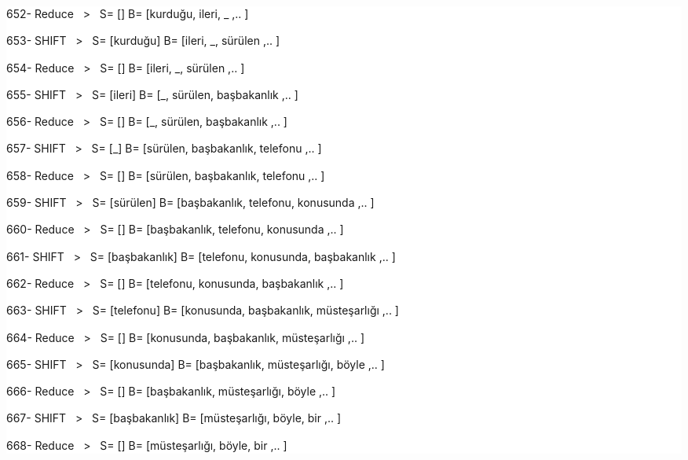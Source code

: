 
652- Reduce&nbsp;&nbsp;&nbsp;>&nbsp;&nbsp;&nbsp;S= []   B= [kurduğu, ileri, _ ,.. ]



653- SHIFT&nbsp;&nbsp;&nbsp;>&nbsp;&nbsp;&nbsp;S= [kurduğu]   B= [ileri, _, sürülen ,.. ]



654- Reduce&nbsp;&nbsp;&nbsp;>&nbsp;&nbsp;&nbsp;S= []   B= [ileri, _, sürülen ,.. ]



655- SHIFT&nbsp;&nbsp;&nbsp;>&nbsp;&nbsp;&nbsp;S= [ileri]   B= [_, sürülen, başbakanlık ,.. ]



656- Reduce&nbsp;&nbsp;&nbsp;>&nbsp;&nbsp;&nbsp;S= []   B= [_, sürülen, başbakanlık ,.. ]



657- SHIFT&nbsp;&nbsp;&nbsp;>&nbsp;&nbsp;&nbsp;S= [_]   B= [sürülen, başbakanlık, telefonu ,.. ]



658- Reduce&nbsp;&nbsp;&nbsp;>&nbsp;&nbsp;&nbsp;S= []   B= [sürülen, başbakanlık, telefonu ,.. ]



659- SHIFT&nbsp;&nbsp;&nbsp;>&nbsp;&nbsp;&nbsp;S= [sürülen]   B= [başbakanlık, telefonu, konusunda ,.. ]



660- Reduce&nbsp;&nbsp;&nbsp;>&nbsp;&nbsp;&nbsp;S= []   B= [başbakanlık, telefonu, konusunda ,.. ]



661- SHIFT&nbsp;&nbsp;&nbsp;>&nbsp;&nbsp;&nbsp;S= [başbakanlık]   B= [telefonu, konusunda, başbakanlık ,.. ]



662- Reduce&nbsp;&nbsp;&nbsp;>&nbsp;&nbsp;&nbsp;S= []   B= [telefonu, konusunda, başbakanlık ,.. ]



663- SHIFT&nbsp;&nbsp;&nbsp;>&nbsp;&nbsp;&nbsp;S= [telefonu]   B= [konusunda, başbakanlık, müsteşarlığı ,.. ]



664- Reduce&nbsp;&nbsp;&nbsp;>&nbsp;&nbsp;&nbsp;S= []   B= [konusunda, başbakanlık, müsteşarlığı ,.. ]



665- SHIFT&nbsp;&nbsp;&nbsp;>&nbsp;&nbsp;&nbsp;S= [konusunda]   B= [başbakanlık, müsteşarlığı, böyle ,.. ]



666- Reduce&nbsp;&nbsp;&nbsp;>&nbsp;&nbsp;&nbsp;S= []   B= [başbakanlık, müsteşarlığı, böyle ,.. ]



667- SHIFT&nbsp;&nbsp;&nbsp;>&nbsp;&nbsp;&nbsp;S= [başbakanlık]   B= [müsteşarlığı, böyle, bir ,.. ]



668- Reduce&nbsp;&nbsp;&nbsp;>&nbsp;&nbsp;&nbsp;S= []   B= [müsteşarlığı, böyle, bir ,.. ]

